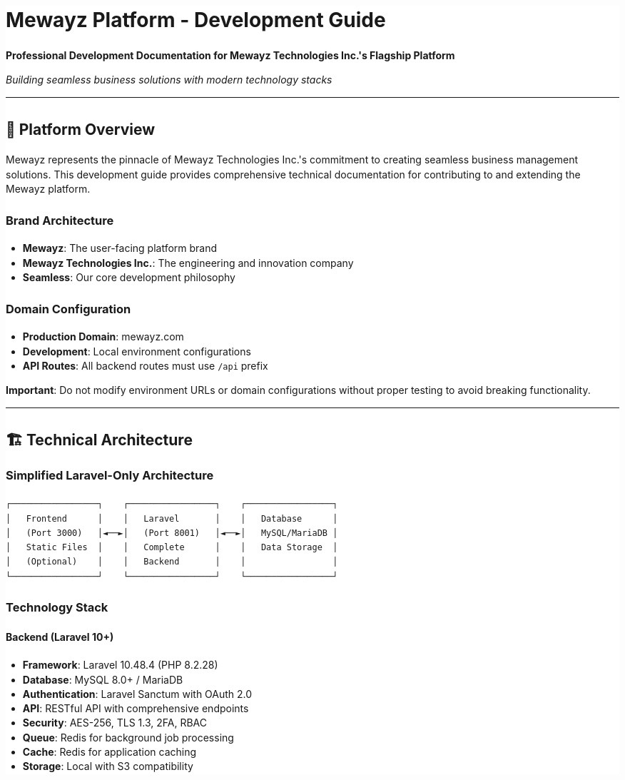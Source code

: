 # Mewayz Platform - Development Guide

**Professional Development Documentation for Mewayz Technologies Inc.'s Flagship Platform**

*Building seamless business solutions with modern technology stacks*

---

## 🎯 Platform Overview

Mewayz represents the pinnacle of Mewayz Technologies Inc.'s commitment to creating seamless business management solutions. This development guide provides comprehensive technical documentation for contributing to and extending the Mewayz platform.

### Brand Architecture
- **Mewayz**: The user-facing platform brand
- **Mewayz Technologies Inc.**: The engineering and innovation company
- **Seamless**: Our core development philosophy

### Domain Configuration
- **Production Domain**: mewayz.com
- **Development**: Local environment configurations
- **API Routes**: All backend routes must use `/api` prefix

**Important**: Do not modify environment URLs or domain configurations without proper testing to avoid breaking functionality.

---

## 🏗️ Technical Architecture

### Simplified Laravel-Only Architecture

```
┌─────────────────┐    ┌─────────────────┐    ┌─────────────────┐
│   Frontend      │    │   Laravel       │    │   Database      │
│   (Port 3000)   │◄──►│   (Port 8001)   │◄──►│   MySQL/MariaDB │
│   Static Files  │    │   Complete      │    │   Data Storage  │
│   (Optional)    │    │   Backend       │    │                 │
└─────────────────┘    └─────────────────┘    └─────────────────┘
```

### Technology Stack

#### Backend (Laravel 10+)
- **Framework**: Laravel 10.48.4 (PHP 8.2.28)
- **Database**: MySQL 8.0+ / MariaDB
- **Authentication**: Laravel Sanctum with OAuth 2.0
- **API**: RESTful API with comprehensive endpoints
- **Security**: AES-256, TLS 1.3, 2FA, RBAC
- **Queue**: Redis for background job processing
- **Cache**: Redis for application caching
- **Storage**: Local with S3 compatibility
